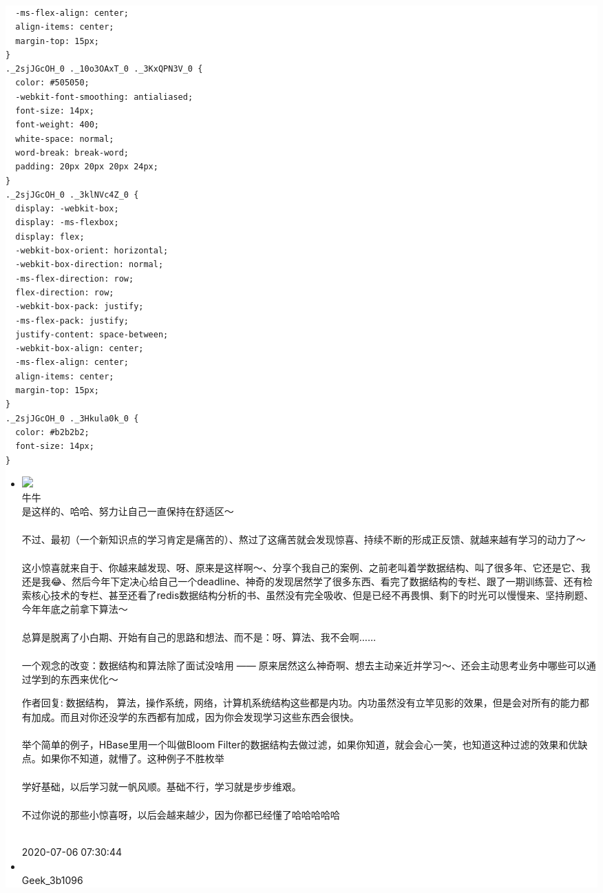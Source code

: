       -ms-flex-align: center;
      align-items: center;
      margin-top: 15px;
    }
    ._2sjJGcOH_0 ._10o3OAxT_0 ._3KxQPN3V_0 {
      color: #505050;
      -webkit-font-smoothing: antialiased;
      font-size: 14px;
      font-weight: 400;
      white-space: normal;
      word-break: break-word;
      padding: 20px 20px 20px 24px;
    }
    ._2sjJGcOH_0 ._3klNVc4Z_0 {
      display: -webkit-box;
      display: -ms-flexbox;
      display: flex;
      -webkit-box-orient: horizontal;
      -webkit-box-direction: normal;
      -ms-flex-direction: row;
      flex-direction: row;
      -webkit-box-pack: justify;
      -ms-flex-pack: justify;
      justify-content: space-between;
      -webkit-box-align: center;
      -ms-flex-align: center;
      align-items: center;
      margin-top: 15px;
    }
    ._2sjJGcOH_0 ._3Hkula0k_0 {
      color: #b2b2b2;
      font-size: 14px;
    }
</style><ul><li>
<div class="_2sjJGcOH_0"><img src="https://static001.geekbang.org/account/avatar/00/12/3a/82/1ff83a38.jpg"
  class="_3FLYR4bF_0">
<div class="_36ChpWj4_0">
  <div class="_2zFoi7sd_0"><span>牛牛</span>
  </div>
  <div class="_2_QraFYR_0">是这样的、哈哈、努力让自己一直保持在舒适区～<br><br>不过、最初（一个新知识点的学习肯定是痛苦的）、熬过了这痛苦就会发现惊喜、持续不断的形成正反馈、就越来越有学习的动力了～<br><br>这小惊喜就来自于、你越来越发现、呀、原来是这样啊～、分享个我自己的案例、之前老叫着学数据结构、叫了很多年、它还是它、我还是我😂、然后今年下定决心给自己一个deadline、神奇的发现居然学了很多东西、看完了数据结构的专栏、跟了一期训练营、还有检索核心技术的专栏、甚至还看了redis数据结构分析的书、虽然没有完全吸收、但是已经不再畏惧、剩下的时光可以慢慢来、坚持刷题、今年年底之前拿下算法～<br><br>总算是脱离了小白期、开始有自己的思路和想法、而不是：呀、算法、我不会啊……<br><br>一个观念的改变：数据结构和算法除了面试没啥用 —— 原来居然这么神奇啊、想去主动亲近并学习～、还会主动思考业务中哪些可以通过学到的东西来优化～</div>
  <div class="_10o3OAxT_0">
    <p class="_3KxQPN3V_0">作者回复: 数据结构， 算法，操作系统，网络，计算机系统结构这些都是内功。内功虽然没有立竿见影的效果，但是会对所有的能力都有加成。而且对你还没学的东西都有加成，因为你会发现学习这些东西会很快。<br><br>举个简单的例子，HBase里用一个叫做Bloom Filter的数据结构去做过滤，如果你知道，就会会心一笑，也知道这种过滤的效果和优缺点。如果你不知道，就懵了。这种例子不胜枚举<br><br>学好基础，以后学习就一帆风顺。基础不行，学习就是步步维艰。<br><br>不过你说的那些小惊喜呀，以后会越来越少，因为你都已经懂了哈哈哈哈哈<br><br></p>
  </div>
  <div class="_3klNVc4Z_0">
    <div class="_3Hkula0k_0">2020-07-06 07:30:44</div>
  </div>
</div>
</div>
</li>
<li>
<div class="_2sjJGcOH_0"><img src=""
  class="_3FLYR4bF_0">
<div class="_36ChpWj4_0">
  <div class="_2zFoi7sd_0"><span>Geek_3b1096</span>
  </div>
